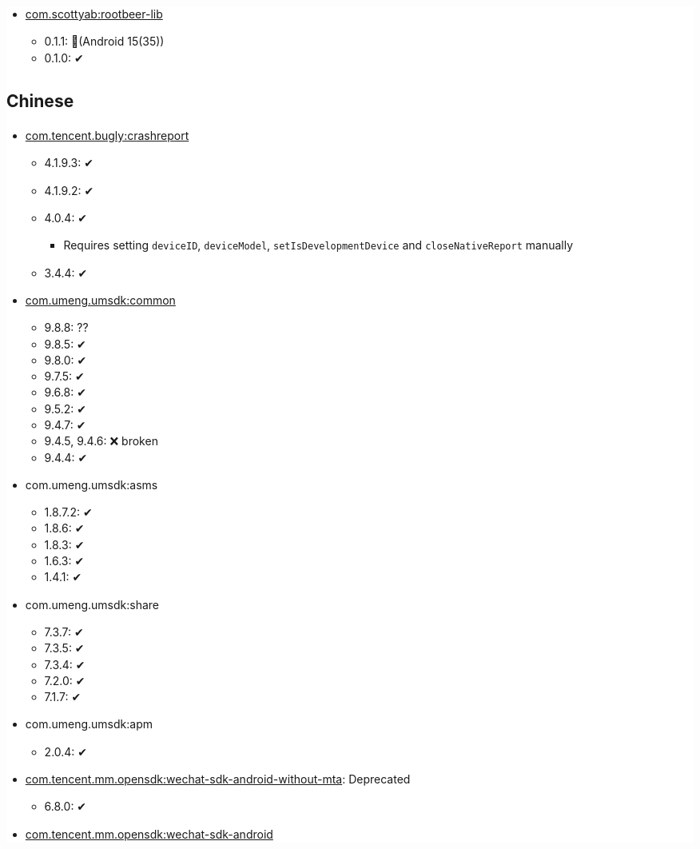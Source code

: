 - [com.scottyab:rootbeer-lib](https://github.com/scottyab/rootbeer)

  - 0.1.1: 🚧(Android 15(35))
  - 0.1.0: ✔

## Chinese

- [com.tencent.bugly:crashreport](https://bugly.qq.com/docs/release-notes/release-android-bugly/)

  - 4.1.9.3: ✔
  - 4.1.9.2: ✔
  - 4.0.4: ✔

    - Requires setting `deviceID`, `deviceModel`, `setIsDevelopmentDevice` and `closeNativeReport` manually

  - 3.4.4: ✔

- [com.umeng.umsdk:common](https://devs.umeng.com/)

  - 9.8.8: ??
  - 9.8.5: ✔
  - 9.8.0: ✔
  - 9.7.5: ✔
  - 9.6.8: ✔
  - 9.5.2: ✔
  - 9.4.7: ✔
  - 9.4.5, 9.4.6: ❌ broken
  - 9.4.4: ✔

- com.umeng.umsdk:asms

  - 1.8.7.2: ✔
  - 1.8.6: ✔
  - 1.8.3: ✔
  - 1.6.3: ✔
  - 1.4.1: ✔

- com.umeng.umsdk:share

  - 7.3.7: ✔
  - 7.3.5: ✔
  - 7.3.4: ✔
  - 7.2.0: ✔
  - 7.1.7: ✔

- com.umeng.umsdk:apm

  - 2.0.4: ✔

- [com.tencent.mm.opensdk:wechat-sdk-android-without-mta](https://developers.weixin.qq.com/doc/oplatform/Mobile_App/Access_Guide/Android.html): Deprecated

  - 6.8.0: ✔

- [com.tencent.mm.opensdk:wechat-sdk-android](https://developers.weixin.qq.com/doc/oplatform/Mobile_App/Access_Guide/Android.html)
